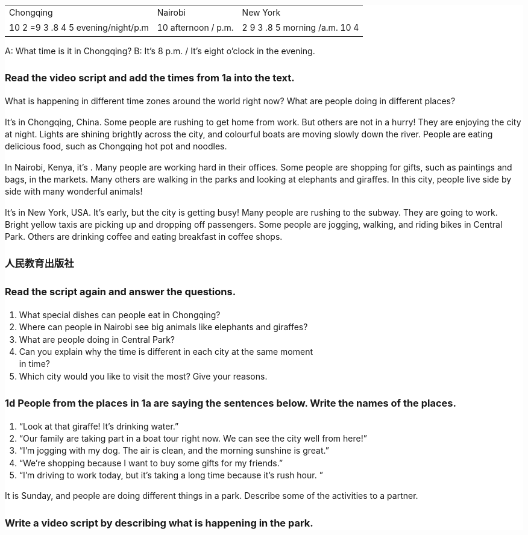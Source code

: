 <html><body><table><tr><td>Chongqing</td><td>Nairobi</td><td>New York</td></tr><tr><td>10 2 =9 3 .8 4 5 evening/night/p.m</td><td>10 afternoon / p.m.</td><td>2 9 3 .8 5 morning /a.m. 10 4</td></tr></table></body></html>  

A: What time is it in Chongqing? B: It’s 8 p.m. / It’s eight o’clock in the evening.  

### Read the video script and add the times from 1a into the text.

What is happening in different time zones around the world right now? What are people doing in different places?  

  

It’s in Chongqing, China. Some people are rushing to get home from work. But others are not in a hurry! They are enjoying the city at night. Lights are shining brightly across the city, and colourful boats are moving slowly down the river. People are eating delicious food, such as Chongqing hot pot and noodles.  

In Nairobi, Kenya, it’s . Many people are working hard in their offices. Some people are shopping for gifts, such as paintings and bags, in the markets. Many others are walking in the parks and looking at elephants and giraffes. In this city, people live side by side with many wonderful animals!  

  

  

It’s in New York, USA. It’s early, but the city is getting busy! Many people are rushing to the subway. They are going to work. Bright yellow taxis are picking up and dropping off passengers. Some people are jogging, walking, and riding bikes in Central Park. Others are drinking coffee and eating breakfast in coffee shops.  

### 人民教育出版社

### Read the script again and answer the questions.

1.	 What special dishes can people eat in Chongqing?   
2.	 Where can people in Nairobi see big animals like elephants and giraffes?   
3.	 What are people doing in Central Park?   
4.	 Can you explain why the time is different in each city at the same moment   
in time?   
5.	 Which city would you like to visit the most? Give your reasons.  

### 1d People from the places in 1a are saying the sentences below. Write the names of the places.

1.	 “Look at that giraffe! It’s drinking water.”   
2.	 “Our family are taking part in a boat tour right now. We can see the city well from here!”   
3.	 “I’m jogging with my dog. The air is clean, and the morning sunshine is great.”   
4.	 “We’re shopping because I want to buy some gifts for my friends.”   
5.	 “I’m driving to work today, but it’s taking a long time because it’s rush hour. ”  

It is Sunday, and people are doing different things in a park. Describe some of the activities to a partner.  

  

### Write a video script by describing what is happening in the park.
